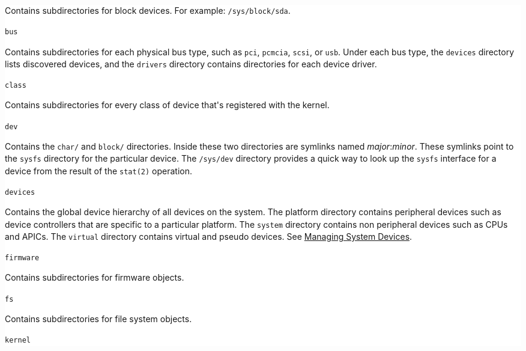 </td><td>

Contains subdirectories for block devices. For example: `/sys/block/sda`.

</td></tr><tr><td>

`bus`

</td><td>

Contains subdirectories for each physical bus type, such as `pci`, `pcmcia`, `scsi`, or `usb`. Under each bus type, the `devices` directory lists discovered devices, and the `drivers` directory contains directories for each device driver.

</td></tr><tr><td>

`class`

</td><td>

Contains subdirectories for every class of device that's registered with the kernel.

</td></tr><tr><td>

`dev`

</td><td>

Contains the `char/` and `block/` directories. Inside these two directories are symlinks named *major*:*minor*. These symlinks point to the `sysfs` directory for the particular device. The `/sys/dev` directory provides a quick way to look up the `sysfs` interface for a device from the result of the `stat(2)` operation.

</td></tr><tr><td>

`devices`

</td><td>

Contains the global device hierarchy of all devices on the system. The platform directory contains peripheral devices such as device controllers that are specific to a particular platform. The `system` directory contains non peripheral devices such as CPUs and APICs. The `virtual` directory contains virtual and pseudo devices. See [Managing System Devices](osmanage-ManagingSystemDevices.md#).

</td></tr><tr><td>

`firmware`

</td><td>

Contains subdirectories for firmware objects.

</td></tr><tr><td>

`fs`

</td><td>

Contains subdirectories for file system objects.

</td></tr><tr><td>

`kernel`
